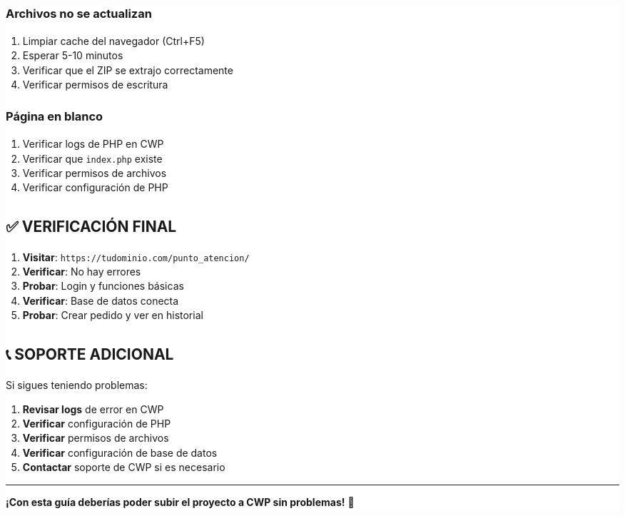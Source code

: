 ### **Archivos no se actualizan**
1. Limpiar cache del navegador (Ctrl+F5)
2. Esperar 5-10 minutos
3. Verificar que el ZIP se extrajo correctamente
4. Verificar permisos de escritura

### **Página en blanco**
1. Verificar logs de PHP en CWP
2. Verificar que `index.php` existe
3. Verificar permisos de archivos
4. Verificar configuración de PHP

## ✅ **VERIFICACIÓN FINAL**

1. **Visitar**: `https://tudominio.com/punto_atencion/`
2. **Verificar**: No hay errores
3. **Probar**: Login y funciones básicas
4. **Verificar**: Base de datos conecta
5. **Probar**: Crear pedido y ver en historial

## 📞 **SOPORTE ADICIONAL**

Si sigues teniendo problemas:
1. **Revisar logs** de error en CWP
2. **Verificar** configuración de PHP
3. **Verificar** permisos de archivos
4. **Verificar** configuración de base de datos
5. **Contactar** soporte de CWP si es necesario

---

**¡Con esta guía deberías poder subir el proyecto a CWP sin problemas!** 🚀
